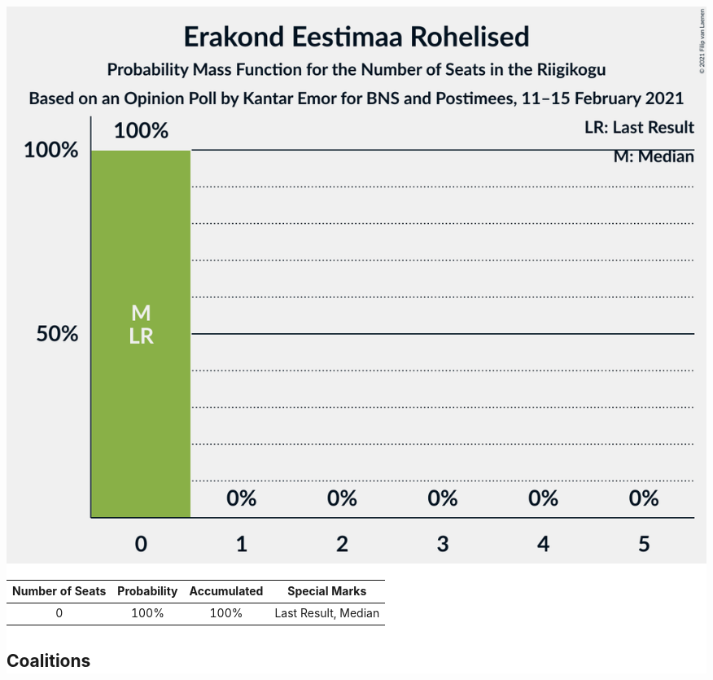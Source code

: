 ![Graph with seats probability mass function not yet produced](2021-02-15-KantarEmor-seats-pmf-erakondeestimaarohelised.png "Seats Probability Mass Function")

| Number of Seats | Probability | Accumulated | Special Marks |
|:---------------:|:-----------:|:-----------:|:-------------:|
| 0 | 100% | 100% | Last Result, Median |


## Coalitions
